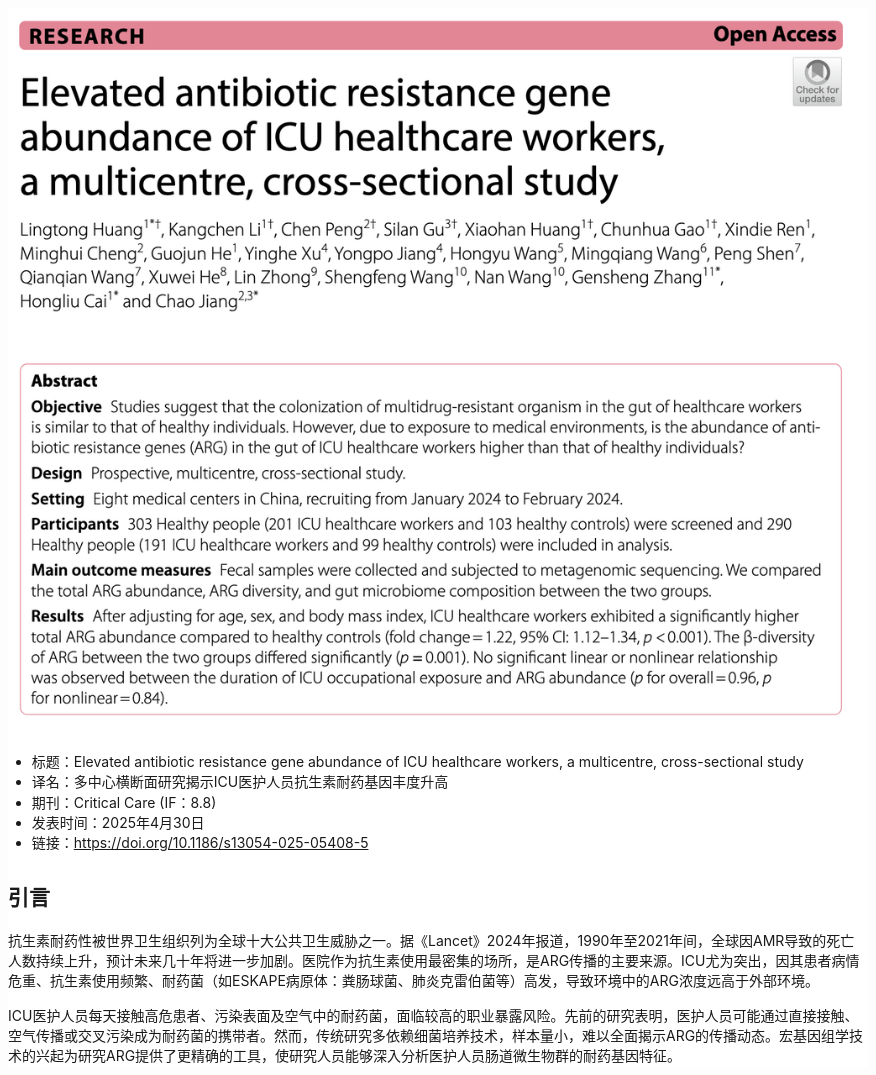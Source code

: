 <img src="images/title.png" title=""/>

- 标题：Elevated antibiotic resistance gene abundance of ICU healthcare workers, a multicentre, cross-sectional study
- 译名：多中心横断面研究揭示ICU医护人员抗生素耐药基因丰度升高
- 期刊：Critical Care (IF：8.8)
- 发表时间：2025年4月30日
- 链接：<https://doi.org/10.1186/s13054-025-05408-5>


## 引言

抗生素耐药性被世界卫生组织列为全球十大公共卫生威胁之一。据《Lancet》2024年报道，1990年至2021年间，全球因AMR导致的死亡人数持续上升，预计未来几十年将进一步加剧。医院作为抗生素使用最密集的场所，是ARG传播的主要来源。ICU尤为突出，因其患者病情危重、抗生素使用频繁、耐药菌（如ESKAPE病原体：粪肠球菌、肺炎克雷伯菌等）高发，导致环境中的ARG浓度远高于外部环境。

ICU医护人员每天接触高危患者、污染表面及空气中的耐药菌，面临较高的职业暴露风险。先前的研究表明，医护人员可能通过直接接触、空气传播或交叉污染成为耐药菌的携带者。然而，传统研究多依赖细菌培养技术，样本量小，难以全面揭示ARG的传播动态。宏基因组学技术的兴起为研究ARG提供了更精确的工具，使研究人员能够深入分析医护人员肠道微生物群的耐药基因特征。
